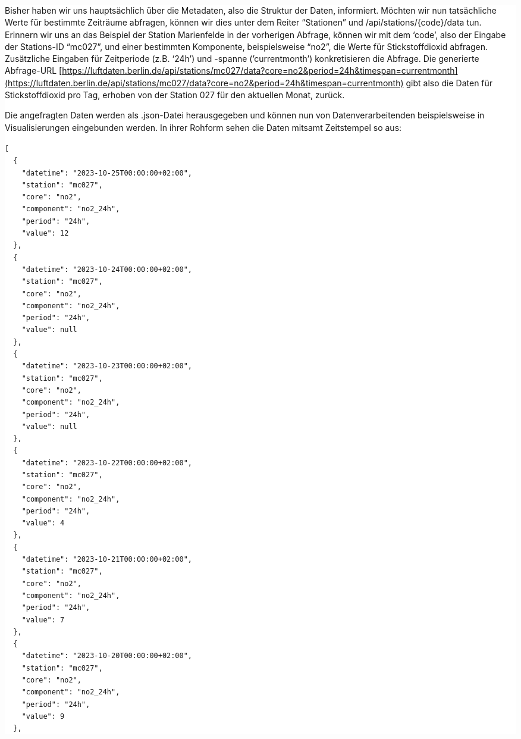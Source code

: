 Bisher haben wir uns hauptsächlich über die Metadaten, also die Struktur der Daten, informiert. Möchten wir nun tatsächliche Werte für bestimmte Zeiträume abfragen, können wir dies unter dem Reiter “Stationen” und /api/stations/{code}/data tun. Erinnern wir uns an das Beispiel der Station Marienfelde in der vorherigen Abfrage, können wir mit dem ‘code’, also der Eingabe der Stations-ID “mc027”, und einer bestimmten Komponente, beispielsweise “no2”, die Werte für Stickstoffdioxid abfragen. Zusätzliche Eingaben für Zeitperiode (z.B. ‘24h’) und -spanne (’currentmonth’) konkretisieren die Abfrage. Die generierte Abfrage-URL [https://luftdaten.berlin.de/api/stations/mc027/data?core=no2&period=24h&timespan=currentmonth](https://luftdaten.berlin.de/api/stations/mc027/data?core=no2&period=24h&timespan=currentmonth) gibt also die Daten für Stickstoffdioxid pro Tag, erhoben von der Station 027 für den aktuellen Monat, zurück. 

Die angefragten Daten werden als .json-Datei herausgegeben und können nun von Datenverarbeitenden beispielsweise in Visualisierungen eingebunden werden. In ihrer Rohform sehen die Daten mitsamt Zeitstempel so aus:

```
[
  {
    "datetime": "2023-10-25T00:00:00+02:00",
    "station": "mc027",
    "core": "no2",
    "component": "no2_24h",
    "period": "24h",
    "value": 12
  },
  {
    "datetime": "2023-10-24T00:00:00+02:00",
    "station": "mc027",
    "core": "no2",
    "component": "no2_24h",
    "period": "24h",
    "value": null
  },
  {
    "datetime": "2023-10-23T00:00:00+02:00",
    "station": "mc027",
    "core": "no2",
    "component": "no2_24h",
    "period": "24h",
    "value": null
  },
  {
    "datetime": "2023-10-22T00:00:00+02:00",
    "station": "mc027",
    "core": "no2",
    "component": "no2_24h",
    "period": "24h",
    "value": 4
  },
  {
    "datetime": "2023-10-21T00:00:00+02:00",
    "station": "mc027",
    "core": "no2",
    "component": "no2_24h",
    "period": "24h",
    "value": 7
  },
  {
    "datetime": "2023-10-20T00:00:00+02:00",
    "station": "mc027",
    "core": "no2",
    "component": "no2_24h",
    "period": "24h",
    "value": 9
  },
```